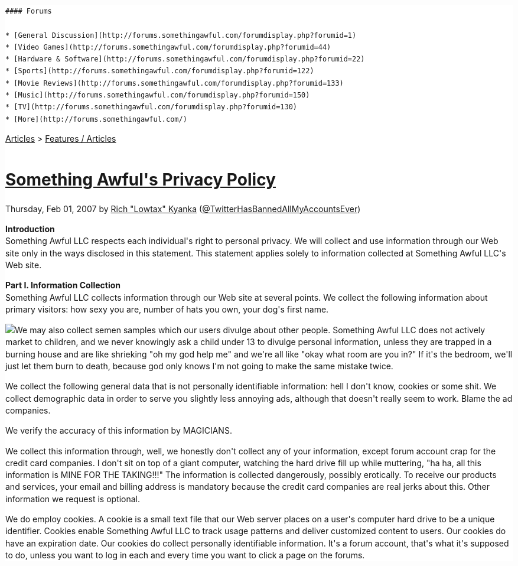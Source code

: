     #### Forums
    
    * [General Discussion](http://forums.somethingawful.com/forumdisplay.php?forumid=1)
    * [Video Games](http://forums.somethingawful.com/forumdisplay.php?forumid=44)
    * [Hardware & Software](http://forums.somethingawful.com/forumdisplay.php?forumid=22)
    * [Sports](http://forums.somethingawful.com/forumdisplay.php?forumid=122)
    * [Movie Reviews](http://forums.somethingawful.com/forumdisplay.php?forumid=133)
    * [Music](http://forums.somethingawful.com/forumdisplay.php?forumid=150)
    * [TV](http://forums.somethingawful.com/forumdisplay.php?forumid=130)
    * [More](http://forums.somethingawful.com/)
    

[Articles](https://www.somethingawful.com/directory/#articles) > [Features / Articles](https://www.somethingawful.com/feature-articles/)

[Something Awful's Privacy Policy](https://www.somethingawful.com/feature-articles/website-privacy-policy/)
===========================================================================================================

Thursday, Feb 01, 2007 by [Rich "Lowtax" Kyanka](https://www.somethingawful.com/author/3/) ([@TwitterHasBannedAllMyAccountsEver](https://twitter.com/TwitterHasBannedAllMyAccountsEver))

[](https://twitter.com/share)

**Introduction**  
Something Awful LLC respects each individual's right to personal privacy. We will collect and use information through our Web site only in the ways disclosed in this statement. This statement applies solely to information collected at Something Awful LLC's Web site.

**Part I. Information Collection**  
Something Awful LLC collects information through our Web site at several points. We collect the following information about primary visitors: how sexy you are, number of hats you own, your dog's first name.

![](http://i.somethingawful.com/u/lowtax/articles/all_safe.jpg)We may also collect semen samples which our users divulge about other people. Something Awful LLC does not actively market to children, and we never knowingly ask a child under 13 to divulge personal information, unless they are trapped in a burning house and are like shrieking "oh my god help me" and we're all like "okay what room are you in?" If it's the bedroom, we'll just let them burn to death, because god only knows I'm not going to make the same mistake twice.

We collect the following general data that is not personally identifiable information: hell I don't know, cookies or some shit. We collect demographic data in order to serve you slightly less annoying ads, although that doesn't really seem to work. Blame the ad companies.

We verify the accuracy of this information by MAGICIANS.

We collect this information through, well, we honestly don't collect any of your information, except forum account crap for the credit card companies. I don't sit on top of a giant computer, watching the hard drive fill up while muttering, "ha ha, all this information is MINE FOR THE TAKING!!!" The information is collected dangerously, possibly erotically. To receive our products and services, your email and billing address is mandatory because the credit card companies are real jerks about this. Other information we request is optional.

We do employ cookies. A cookie is a small text file that our Web server places on a user's computer hard drive to be a unique identifier. Cookies enable Something Awful LLC to track usage patterns and deliver customized content to users. Our cookies do have an expiration date. Our cookies do collect personally identifiable information. It's a forum account, that's what it's supposed to do, unless you want to log in each and every time you want to click a page on the forums.
